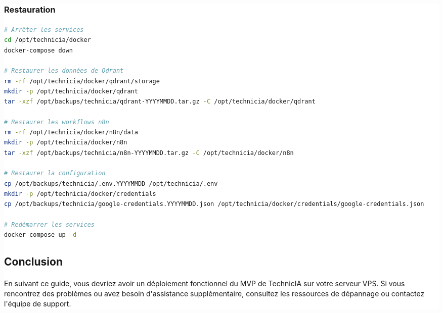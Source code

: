 ### Restauration

```bash
# Arrêter les services
cd /opt/technicia/docker
docker-compose down

# Restaurer les données de Qdrant
rm -rf /opt/technicia/docker/qdrant/storage
mkdir -p /opt/technicia/docker/qdrant
tar -xzf /opt/backups/technicia/qdrant-YYYYMMDD.tar.gz -C /opt/technicia/docker/qdrant

# Restaurer les workflows n8n
rm -rf /opt/technicia/docker/n8n/data
mkdir -p /opt/technicia/docker/n8n
tar -xzf /opt/backups/technicia/n8n-YYYYMMDD.tar.gz -C /opt/technicia/docker/n8n

# Restaurer la configuration
cp /opt/backups/technicia/.env.YYYYMMDD /opt/technicia/.env
mkdir -p /opt/technicia/docker/credentials
cp /opt/backups/technicia/google-credentials.YYYYMMDD.json /opt/technicia/docker/credentials/google-credentials.json

# Redémarrer les services
docker-compose up -d
```

## Conclusion

En suivant ce guide, vous devriez avoir un déploiement fonctionnel du MVP de TechnicIA sur votre serveur VPS. Si vous rencontrez des problèmes ou avez besoin d'assistance supplémentaire, consultez les ressources de dépannage ou contactez l'équipe de support.
